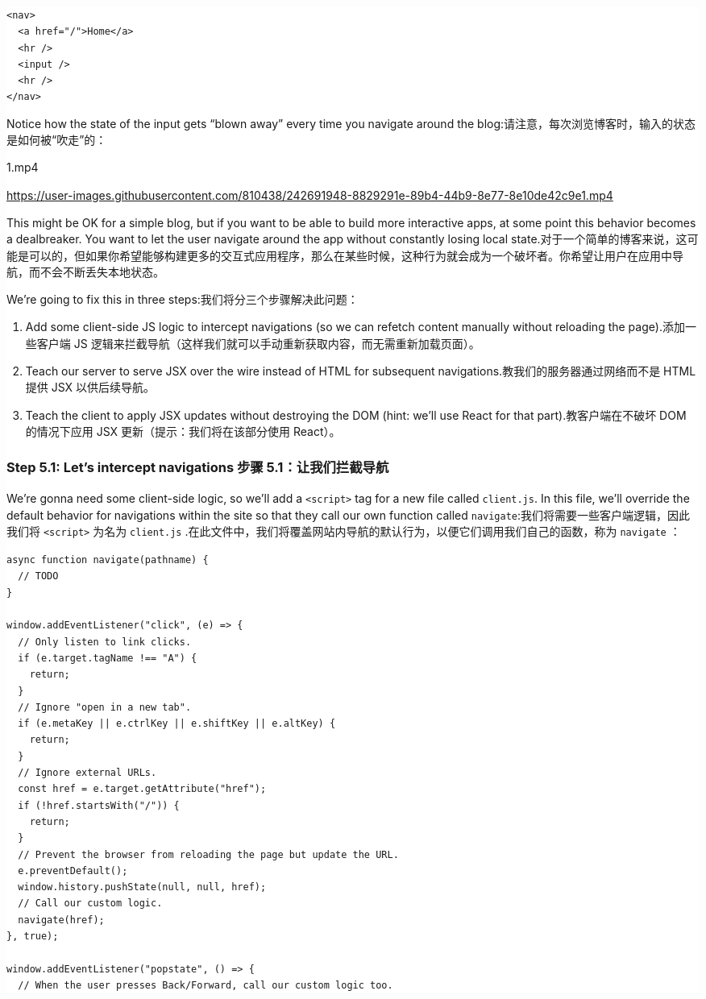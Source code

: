 ```
<nav>
  <a href="/">Home</a>
  <hr />
  <input />
  <hr />
</nav>
```

Notice how the state of the input gets “blown away” every time you navigate around the blog:请注意，每次浏览博客时，输入的状态是如何被“吹走”的：

1.mp4

<https://user-images.githubusercontent.com/810438/242691948-8829291e-89b4-44b9-8e77-8e10de42c9e1.mp4>

This might be OK for a simple blog, but if you want to be able to build more interactive apps, at some point this behavior becomes a dealbreaker. You want to let the user navigate around the app without constantly losing local state.对于一个简单的博客来说，这可能是可以的，但如果你希望能够构建更多的交互式应用程序，那么在某些时候，这种行为就会成为一个破坏者。你希望让用户在应用中导航，而不会不断丢失本地状态。

We’re going to fix this in three steps:我们将分三个步骤解决此问题：

1. Add some client-side JS logic to intercept navigations (so we can refetch content manually without reloading the page).添加一些客户端 JS 逻辑来拦截导航（这样我们就可以手动重新获取内容，而无需重新加载页面）。

1. Teach our server to serve JSX over the wire instead of HTML for subsequent navigations.教我们的服务器通过网络而不是 HTML 提供 JSX 以供后续导航。

1. Teach the client to apply JSX updates without destroying the DOM (hint: we’ll use React for that part).教客户端在不破坏 DOM 的情况下应用 JSX 更新（提示：我们将在该部分使用 React）。

### Step 5.1: Let’s intercept navigations 步骤 5.1：让我们拦截导航

We’re gonna need some client-side logic, so we’ll add a `<script>` tag for a new file called `client.js`. In this file, we’ll override the default behavior for navigations within the site so that they call our own function called `navigate`:我们将需要一些客户端逻辑，因此我们将 `<script>` 为名为 `client.js` .在此文件中，我们将覆盖网站内导航的默认行为，以便它们调用我们自己的函数，称为 `navigate` ：

```
async function navigate(pathname) {
  // TODO
}

window.addEventListener("click", (e) => {
  // Only listen to link clicks.
  if (e.target.tagName !== "A") {
    return;
  }
  // Ignore "open in a new tab".
  if (e.metaKey || e.ctrlKey || e.shiftKey || e.altKey) {
    return;
  }
  // Ignore external URLs.
  const href = e.target.getAttribute("href");
  if (!href.startsWith("/")) {
    return;
  }
  // Prevent the browser from reloading the page but update the URL.
  e.preventDefault();
  window.history.pushState(null, null, href);
  // Call our custom logic.
  navigate(href);
}, true);

window.addEventListener("popstate", () => {
  // When the user presses Back/Forward, call our custom logic too.
```